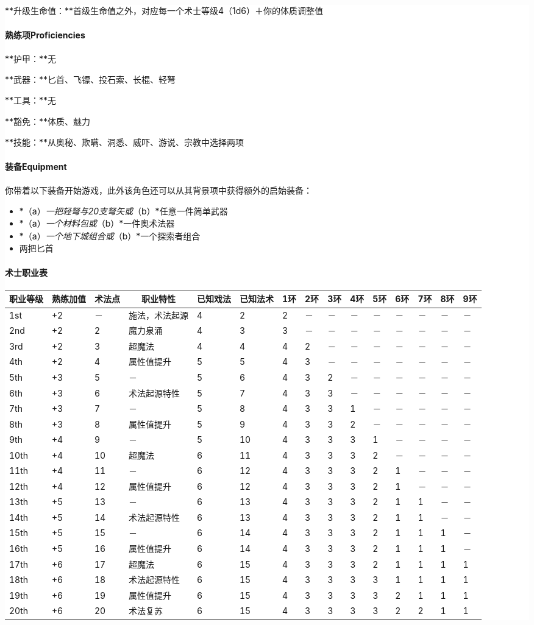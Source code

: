 **升级生命值：**首级生命值之外，对应每一个术士等级4（1d6）＋你的体质调整值



#### 熟练项Proficiencies 

**护甲：**无

**武器：**匕首、飞镖、投石索、长棍、轻弩

**工具：**无

**豁免：**体质、魅力

**技能：**从奥秘、欺瞒、洞悉、威吓、游说、宗教中选择两项



#### 装备Equipment

​    你带着以下装备开始游戏，此外该角色还可以从其背景项中获得额外的启始装备：

- *（a）*一把轻弩与20支弩矢或*（b）*任意一件简单武器
- *（a）*一个材料包或*（b）*一件奥术法器
- *（a）*一个地下城组合或*（b）*一个探索者组合
-   两把匕首

 



#### 术士职业表

| **职业等级** | **熟练加值** | **术法点** | **职业特性**   | **已知戏法** | **已知法术** | **1环** | **2环** | **3环** | **4环** | **5环** | **6环** | **7环** | **8环** | **9环** |
| ----------------- | ----------------- | ---------- | -------------- | ----------------- | ----------------- | ----------- | ----------- | ----------- | ----------- | ----------- | ----------- | ----------- | ----------- | ----------- |
| 1st               | +2                | －         | 施法，术法起源 | 4                 | 2                 | 2           | －          | －          | －          | －          | －          | －          | －          | －          |
| 2nd               | +2                | 2          | 魔力泉涌       | 4                 | 3                 | 3           | －          | －          | －          | －          | －          | －          | －          | －          |
| 3rd               | +2                | 3          | 超魔法         | 4                 | 4                 | 4           | 2           | －          | －          | －          | －          | －          | －          | －          |
| 4th               | +2                | 4          | 属性值提升     | 5                 | 5                 | 4           | 3           | －          | －          | －          | －          | －          | －          | －          |
| 5th               | +3                | 5          | －             | 5                 | 6                 | 4           | 3           | 2           | －          | －          | －          | －          | －          | －          |
| 6th               | +3                | 6          | 术法起源特性   | 5                 | 7                 | 4           | 3           | 3           | －          | －          | －          | －          | －          | －          |
| 7th               | +3                | 7          | －             | 5                 | 8                 | 4           | 3           | 3           | 1           | －          | －          | －          | －          | －          |
| 8th               | +3                | 8          | 属性值提升     | 5                 | 9                 | 4           | 3           | 3           | 2           | －          | －          | －          | －          | －          |
| 9th               | +4                | 9          | －             | 5                 | 10                | 4           | 3           | 3           | 3           | 1           | －          | －          | －          | －          |
| 10th              | +4                | 10         | 超魔法         | 6                 | 11                | 4           | 3           | 3           | 3           | 2           | －          | －          | －          | －          |
| 11th              | +4                | 11         | －             | 6                 | 12                | 4           | 3           | 3           | 3           | 2           | 1           | －          | －          | －          |
| 12th              | +4                | 12         | 属性值提升     | 6                 | 12                | 4           | 3           | 3           | 3           | 2           | 1           | －          | －          | －          |
| 13th              | +5                | 13         | －             | 6                 | 13                | 4           | 3           | 3           | 3           | 2           | 1           | 1           | －          | －          |
| 14th              | +5                | 14         | 术法起源特性   | 6                 | 13                | 4           | 3           | 3           | 3           | 2           | 1           | 1           | －          | －          |
| 15th              | +5                | 15         | －             | 6                 | 14                | 4           | 3           | 3           | 3           | 2           | 1           | 1           | 1           | －          |
| 16th              | +5                | 16         | 属性值提升     | 6                 | 14                | 4           | 3           | 3           | 3           | 2           | 1           | 1           | 1           | －          |
| 17th              | +6                | 17         | 超魔法         | 6                 | 15                | 4           | 3           | 3           | 3           | 2           | 1           | 1           | 1           | 1           |
| 18th              | +6                | 18         | 术法起源特性   | 6                 | 15                | 4           | 3           | 3           | 3           | 3           | 1           | 1           | 1           | 1           |
| 19th              | +6                | 19         | 属性值提升     | 6                 | 15                | 4           | 3           | 3           | 3           | 3           | 2           | 1           | 1           | 1           |
| 20th              | +6                | 20         | 术法复苏       | 6                 | 15                | 4           | 3           | 3           | 3           | 3           | 2           | 2           | 1           | 1           |
